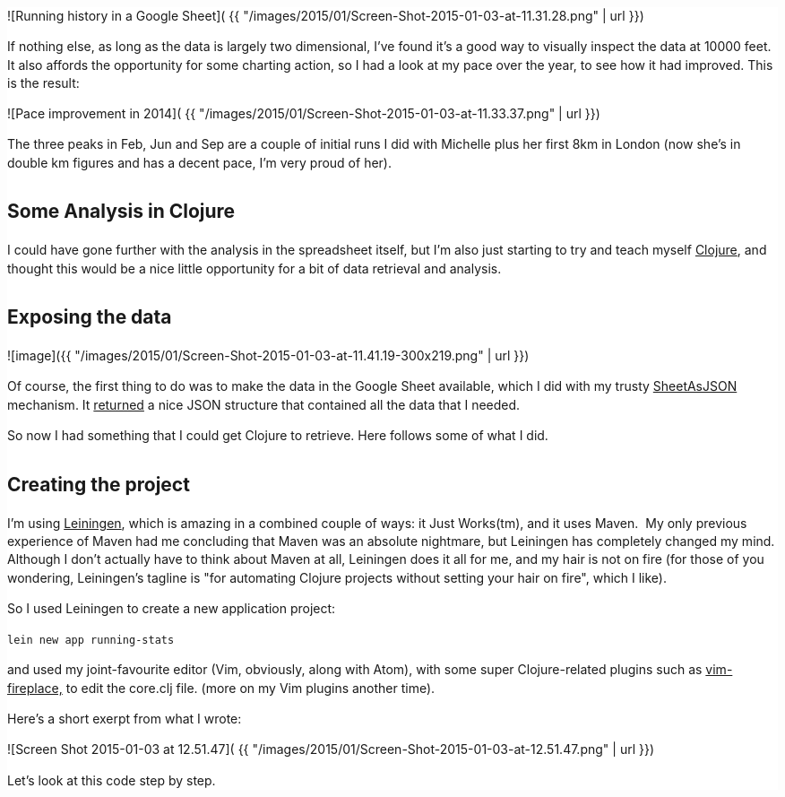 ![Running history in a Google Sheet]( {{ "/images/2015/01/Screen-Shot-2015-01-03-at-11.31.28.png" | url }})

If nothing else, as long as the data is largely two dimensional, I’ve found it’s a good way to visually inspect the data at 10000 feet. It also affords the opportunity for some charting action, so I had a look at my pace over the year, to see how it had improved. This is the result:

![Pace improvement in 2014]( {{ "/images/2015/01/Screen-Shot-2015-01-03-at-11.33.37.png" | url }})

The three peaks in Feb, Jun and Sep are a couple of initial runs I did with Michelle plus her first 8km in London (now she’s in double km figures and has a decent pace, I’m very proud of her).

## Some Analysis in Clojure

I could have gone further with the analysis in the spreadsheet itself, but I’m also just starting to try and teach myself [Clojure](http://clojure.org/), and thought this would be a nice little opportunity for a bit of data retrieval and analysis.

## Exposing the data

![image]({{ "/images/2015/01/Screen-Shot-2015-01-03-at-11.41.19-300x219.png" | url }})

Of course, the first thing to do was to make the data in the Google Sheet available, which I did with my trusty [SheetAsJSON](/blog/posts/2013/10/04/sheetasjson-google-spreadsheet-data-as-json/) mechanism. It [returned](http://bit.ly/qmacro-running-2014) a nice JSON structure that contained all the data that I needed.

So now I had something that I could get Clojure to retrieve. Here follows some of what I did.

## Creating the project

I’m using [Leiningen](http://leiningen.org/), which is amazing in a combined couple of ways: it Just Works(tm), and it uses Maven.  My only previous experience of Maven had me concluding that Maven was an absolute nightmare, but Leiningen has completely changed my mind. Although I don’t actually have to think about Maven at all, Leiningen does it all for me, and my hair is not on fire (for those of you wondering, Leiningen’s tagline is "for automating Clojure projects without setting your hair on fire", which I like).

So I used Leiningen to create a new application project:

```shell
lein new app running-stats
```

and used my joint-favourite editor (Vim, obviously, along with Atom), with some super Clojure-related plugins such as [vim-fireplace,](https://github.com/tpope/vim-fireplace) to edit the core.clj file. (more on my Vim plugins another time).

Here’s a short exerpt from what I wrote:

![Screen Shot 2015-01-03 at 12.51.47]( {{ "/images/2015/01/Screen-Shot-2015-01-03-at-12.51.47.png" | url }})

Let’s look at this code step by step.

